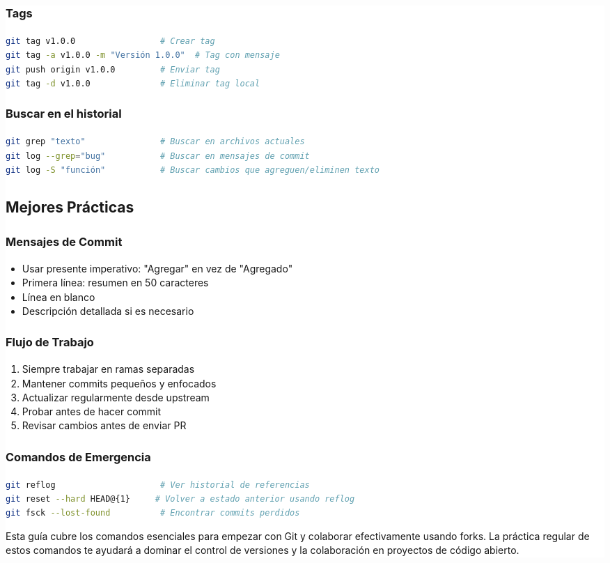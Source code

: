 ### Tags

```bash
git tag v1.0.0                 # Crear tag
git tag -a v1.0.0 -m "Versión 1.0.0"  # Tag con mensaje
git push origin v1.0.0         # Enviar tag
git tag -d v1.0.0              # Eliminar tag local
```

### Buscar en el historial

```bash
git grep "texto"               # Buscar en archivos actuales
git log --grep="bug"           # Buscar en mensajes de commit
git log -S "función"           # Buscar cambios que agreguen/eliminen texto
```

## Mejores Prácticas

### Mensajes de Commit

- Usar presente imperativo: "Agregar" en vez de "Agregado"
- Primera línea: resumen en 50 caracteres
- Línea en blanco
- Descripción detallada si es necesario

### Flujo de Trabajo

1. Siempre trabajar en ramas separadas
2. Mantener commits pequeños y enfocados
3. Actualizar regularmente desde upstream
4. Probar antes de hacer commit
5. Revisar cambios antes de enviar PR

### Comandos de Emergencia

```bash
git reflog                     # Ver historial de referencias
git reset --hard HEAD@{1}     # Volver a estado anterior usando reflog
git fsck --lost-found          # Encontrar commits perdidos
```

Esta guía cubre los comandos esenciales para empezar con Git y colaborar efectivamente usando forks. La práctica regular de estos comandos te ayudará a dominar el control de versiones y la colaboración en proyectos de código abierto.
